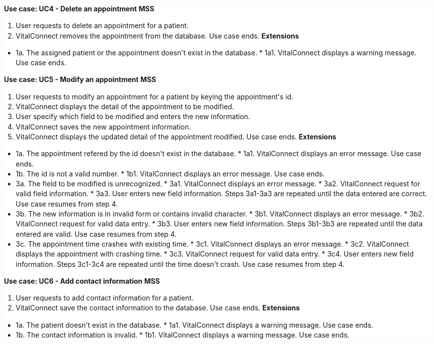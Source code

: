 
**Use case: UC4 - Delete an appointment**
**MSS**
1.  User requests to delete an appointment for a patient.
2.  VitalConnect removes the appointment from the database.
Use case ends.
**Extensions**
* 1a. The assigned patient or the appointment doesn't exist in the database.
      * 1a1. VitalConnect displays a warning message.
      Use case ends.

**Use case: UC5 - Modify an appointment**
**MSS**
1.  User requests to modify an appointment for a patient by keying the appointment's id.
2.  VitalConnect displays the detail of the appointment to be modified.
3.  User specify which field to be modified and enters the new information.
4.  VitalConnect saves the new appointment information.
5.  VitalConnect displays the updated detail of the appointment modified.
Use case ends.
**Extensions**
* 1a. The appointment refered by the id doesn't exist in the database.
      * 1a1. VitalConnect displays an error message.
      Use case ends.
* 1b. The id is not a valid number.
      * 1b1. VitalConnect displays an error message.
      Use case ends.
* 3a. The field to be modified is unrecognized.
      * 3a1. VitalConnect displays an error message.
      * 3a2. VitalConnect request for valid field information.
      * 3a3. User enters new field information.
      Steps 3a1-3a3 are repeated until the data entered are correct.
      Use case resumes from step 4.
* 3b. The new information is in invalid form or contains invalid character.
      * 3b1. VitalConnect displays an error message.
      * 3b2. VitalConnect request for valid data entry.
      * 3b3. User enters new field information.
      Steps 3b1-3b3 are repeated until the data entered are valid.
      Use case resumes from step 4.
* 3c. The appointment time crashes with existing time.
      * 3c1. VitalConnect displays an error message.
      * 3c2. VitalConnect displays the appointment with crashing time.
      * 3c3. VitalConnect request for valid data entry.
      * 3c4. User enters new field information.
      Steps 3c1-3c4 are repeated until the time doesn't crash.
      Use case resumes from step 4.

**Use case: UC6 - Add contact information**
**MSS**
1.  User requests to add contact information for a patient.
2.  VitalConnect save the contact information to the database.
Use case ends.
**Extensions**
* 1a. The patient doesn't exist in the database.
      * 1a1. VitalConnect displays a warning message.
      Use case ends.
* 1b. The contact information is invalid.
      * 1b1. VitalConnect displays a warning message.
      Use case ends.
